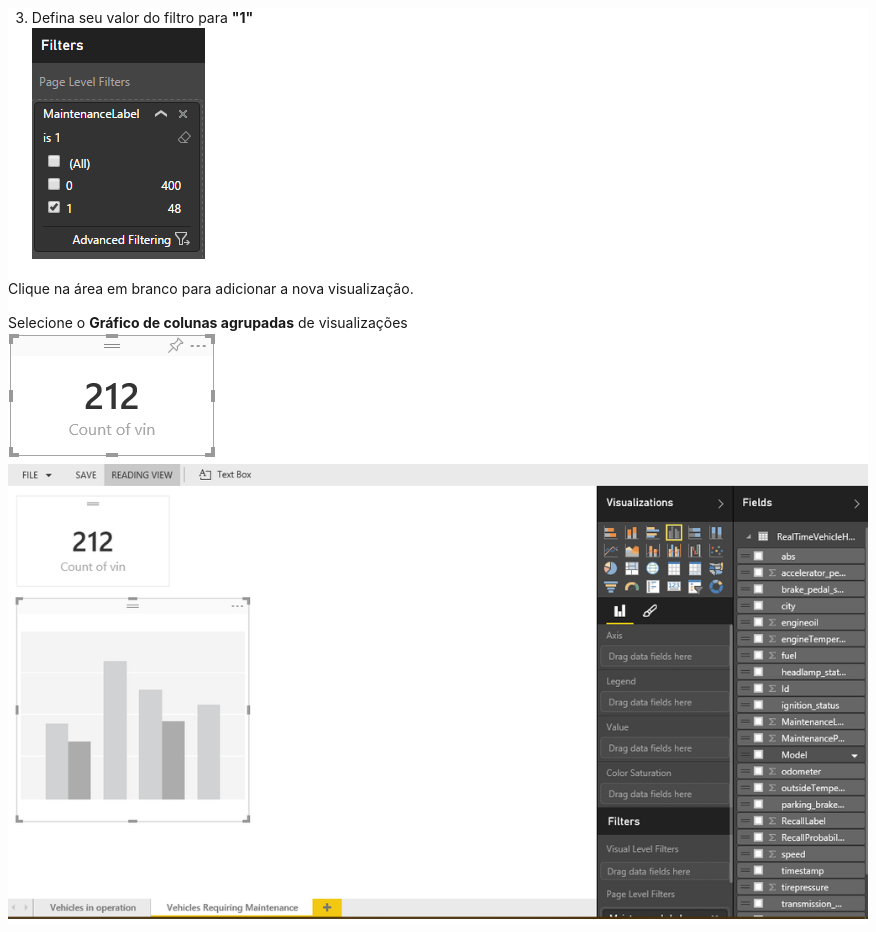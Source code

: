 3.  Defina seu valor do filtro para **"1"**    
![Carros conectados - valor do filtro](./media/cortana-analytics-playbook-vehicle-telemetry-powerbi-dashboard/connected-cars-3.4n3.png)  


Clique na área em branco para adicionar a nova visualização.  

Selecione o **Gráfico de colunas agrupadas** de visualizações  
![Carros conectados - visualização de cartão de Vind](./media/cortana-analytics-playbook-vehicle-telemetry-powerbi-dashboard/connected-cars-3.4o.png)  
![Carros conectados - gráfico de colunas agrupadas](./media/cortana-analytics-playbook-vehicle-telemetry-powerbi-dashboard/connected-cars-3.4p.png)
